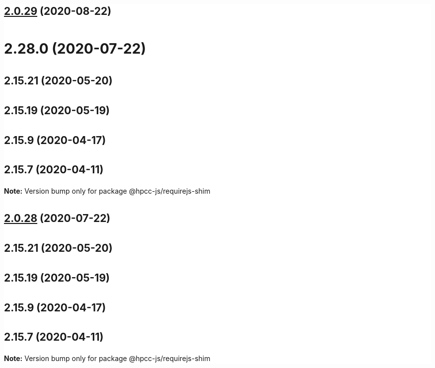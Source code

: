 
## [2.0.29](https://github.com/hpcc-systems/Visualization/compare/@hpcc-js/requirejs-shim@2.0.20...@hpcc-js/requirejs-shim@2.0.29) (2020-08-22)



# 2.28.0 (2020-07-22)



## 2.15.21 (2020-05-20)



## 2.15.19 (2020-05-19)



## 2.15.9 (2020-04-17)



## 2.15.7 (2020-04-11)

**Note:** Version bump only for package @hpcc-js/requirejs-shim





## [2.0.28](https://github.com/hpcc-systems/Visualization/compare/@hpcc-js/requirejs-shim@2.0.20...@hpcc-js/requirejs-shim@2.0.28) (2020-07-22)



## 2.15.21 (2020-05-20)



## 2.15.19 (2020-05-19)



## 2.15.9 (2020-04-17)



## 2.15.7 (2020-04-11)

**Note:** Version bump only for package @hpcc-js/requirejs-shim



